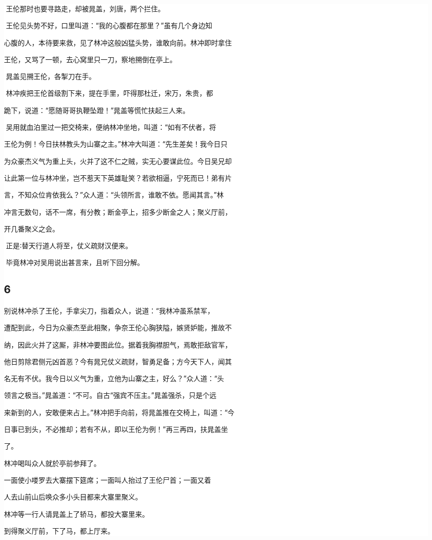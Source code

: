 ​       王伦那时也要寻路走，却被晁盖，刘唐，两个拦住。 

​       王伦见头势不好，口里叫道：“我的心腹都在那里？”虽有几个身边知 

心腹的人，本待要来救，见了林冲这般凶猛头势，谁敢向前。林冲即时拿住 

王伦，又骂了一顿，去心窝里只一刀，察地搠倒在亭上。 

​       晁盖见搠王伦，各掣刀在手。 

​       林冲疾把王伦首级割下来，提在手里，吓得那杜迁，宋万，朱贵，都 

跪下，说道：“愿随哥哥执鞭坠蹬！”晁盖等慌忙扶起三人来。 

​       吴用就血泊里过一把交椅来，便纳林冲坐地，叫道：“如有不伏者，将 

王伦为例！今日扶林教头为山寨之主。”林冲大叫道：“先生差矣！我今日只 

为众豪杰义气为重上头，火并了这不仁之贼，实无心要谋此位。今日吴兄却 

让此第一位与林冲坐，岂不惹天下英雄耻笑？若欲相逼，宁死而已！弟有片 

言，不知众位肯依我么？”众人道：“头领所言，谁敢不依。愿闻其言。”林 

冲言无数句，话不一席，有分教；断金亭上，招多少断金之人；聚义厅前， 

开几番聚义之会。 

​       正是∶替天行道人将至，仗义疏财汉便来。 

​       毕竟林冲对吴用说出甚言来，且听下回分解。  



## 6



别说林冲杀了王伦，手拿尖刀，指着众人，说道：“我林冲虽系禁军， 

遭配到此，今日为众豪杰至此相聚，争奈王伦心胸狭隘，嫉贤妒能，推故不 

纳，因此火并了这厮，非林冲要图此位。据着我胸襟胆气，焉敢拒敌官军， 

他日剪除君侧元凶首恶？今有晁兄仗义疏财，智勇足备；方今天下人，闻其 

名无有不伏。我今日以义气为重，立他为山寨之主，好么？”众人道：“头 

领言之极当。”晁盖道：“不可。自古“强宾不压主。”晁盖强杀，只是个远 

来新到的人，安敢便来占上。”林冲把手向前，将晁盖推在交椅上，叫道：“今 

日事已到头，不必推却；若有不从，即以王伦为例！”再三再四，扶晁盖坐 

了。 

   林冲喝叫众人就於亭前参拜了。 

   一面使小喽罗去大寨摆下筵席；一面叫人抬过了王伦尸首；一面又着 

人去山前山后唤众多小头目都来大寨里聚义。 

   林冲等一行人请晁盖上了轿马，都投大寨里来。 

   到得聚义厅前，下了马，都上厅来。 
